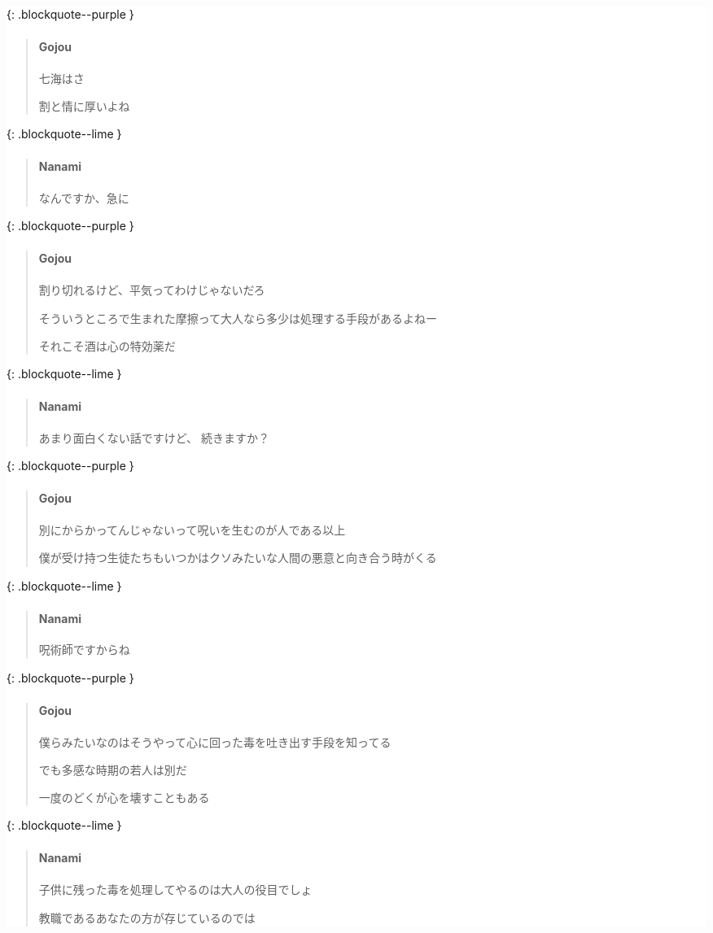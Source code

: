{: .blockquote--purple }

> #### Gojou
>
> 七海はさ
> 
> 割と情に厚いよね

{: .blockquote--lime }

> #### Nanami
>
> なんですか、急に

{: .blockquote--purple }

> #### Gojou
>
> 割り切れるけど、平気ってわけじゃないだろ
> 
> そういうところで生まれた摩擦って大人なら多少は処理する手段があるよねー
> 
> それこそ酒は心の特効薬だ

{: .blockquote--lime }

> #### Nanami
>
> あまり面白くない話ですけど、 続きますか？

{: .blockquote--purple }

> #### Gojou
>
> 別にからかってんじゃないって呪いを生むのが人である以上
> 
> 僕が受け持つ生徒たちもいつかはクソみたいな人間の悪意と向き合う時がくる

{: .blockquote--lime }

> #### Nanami
>
> 呪術師ですからね

{: .blockquote--purple }

> #### Gojou
>
> 僕らみたいなのはそうやって心に回った毒を吐き出す手段を知ってる
> 
> でも多感な時期の若人は別だ
> 
> 一度のどくが心を壊すこともある

{: .blockquote--lime }

> #### Nanami
>
> 子供に残った毒を処理してやるのは大人の役目でしょ
> 
> 教職であるあなたの方が存じているのでは
